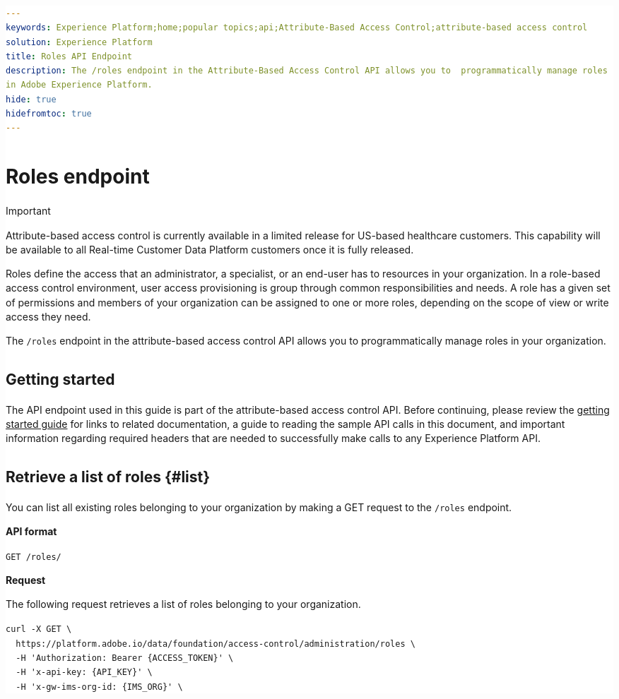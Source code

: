 ```yaml
---
keywords: Experience Platform;home;popular topics;api;Attribute-Based Access Control;attribute-based access control
solution: Experience Platform
title: Roles API Endpoint
description: The /roles endpoint in the Attribute-Based Access Control API allows you to  programmatically manage roles in Adobe Experience Platform.
hide: true
hidefromtoc: true
---
```

# Roles endpoint

>[!IMPORTANT]
>
>Attribute-based access control is currently available in a limited release for US-based healthcare customers. This capability will be available to all Real-time Customer Data Platform customers once it is fully released.

Roles define the access that an administrator, a specialist, or an end-user has to resources in your organization. In a role-based access control environment, user access provisioning is group through common responsibilities and needs. A role has a given set of permissions and members of your organization can be assigned to one or more roles, depending on the scope of view or write access they need. 

The `/roles` endpoint in the attribute-based access control API allows you to  programmatically manage roles in your organization.

## Getting started

The API endpoint used in this guide is part of the attribute-based access control API. Before continuing, please review the [getting started guide](./getting-started.md) for links to related documentation, a guide to reading the sample API calls in this document, and important information regarding required headers that are needed to successfully make calls to any Experience Platform API.

## Retrieve a list of roles {#list}

You can list all existing roles belonging to your organization by making a GET request to the `/roles` endpoint.

**API format**

```http
GET /roles/
```

**Request**

The following request retrieves a list of roles belonging to your organization.

```shell
curl -X GET \
  https://platform.adobe.io/data/foundation/access-control/administration/roles \
  -H 'Authorization: Bearer {ACCESS_TOKEN}' \
  -H 'x-api-key: {API_KEY}' \
  -H 'x-gw-ims-org-id: {IMS_ORG}' \
```
